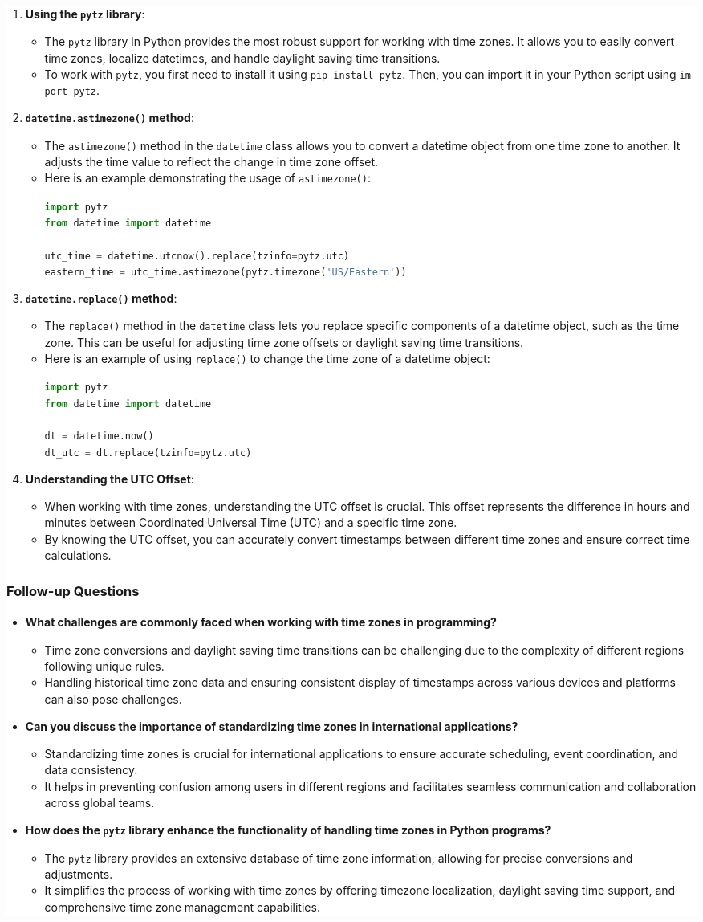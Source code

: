 1. **Using the `pytz` library**:
   - The `pytz` library in Python provides the most robust support for working with time zones. It allows you to easily convert time zones, localize datetimes, and handle daylight saving time transitions.
   - To work with `pytz`, you first need to install it using `pip install pytz`. Then, you can import it in your Python script using `import pytz`.

2. **`datetime.astimezone()` method**:
   - The `astimezone()` method in the `datetime` class allows you to convert a datetime object from one time zone to another. It adjusts the time value to reflect the change in time zone offset.
   - Here is an example demonstrating the usage of `astimezone()`:
     ```python
     import pytz
     from datetime import datetime

     utc_time = datetime.utcnow().replace(tzinfo=pytz.utc)
     eastern_time = utc_time.astimezone(pytz.timezone('US/Eastern'))
     ```

3. **`datetime.replace()` method**:
   - The `replace()` method in the `datetime` class lets you replace specific components of a datetime object, such as the time zone. This can be useful for adjusting time zone offsets or daylight saving time transitions.
   - Here is an example of using `replace()` to change the time zone of a datetime object:
     ```python
     import pytz
     from datetime import datetime

     dt = datetime.now()
     dt_utc = dt.replace(tzinfo=pytz.utc)
     ```

4. **Understanding the UTC Offset**:
   - When working with time zones, understanding the UTC offset is crucial. This offset represents the difference in hours and minutes between Coordinated Universal Time (UTC) and a specific time zone.
   - By knowing the UTC offset, you can accurately convert timestamps between different time zones and ensure correct time calculations.

### Follow-up Questions

- **What challenges are commonly faced when working with time zones in programming?**
  - Time zone conversions and daylight saving time transitions can be challenging due to the complexity of different regions following unique rules.
  - Handling historical time zone data and ensuring consistent display of timestamps across various devices and platforms can also pose challenges.

- **Can you discuss the importance of standardizing time zones in international applications?**
  - Standardizing time zones is crucial for international applications to ensure accurate scheduling, event coordination, and data consistency.
  - It helps in preventing confusion among users in different regions and facilitates seamless communication and collaboration across global teams.

- **How does the `pytz` library enhance the functionality of handling time zones in Python programs?**
  - The `pytz` library provides an extensive database of time zone information, allowing for precise conversions and adjustments.
  - It simplifies the process of working with time zones by offering timezone localization, daylight saving time support, and comprehensive time zone management capabilities.
